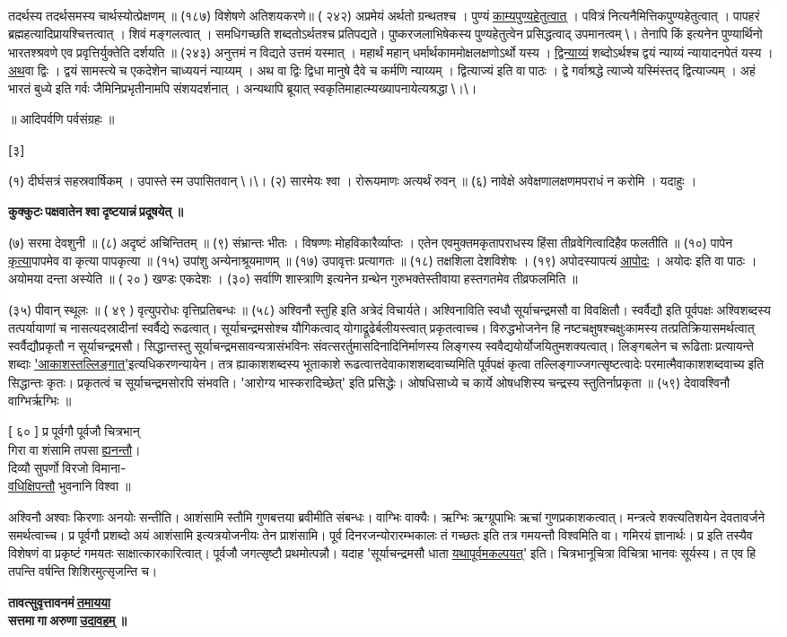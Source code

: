 

तदर्थस्य तदर्थसमस्य चार्थस्योत्प्रेक्षणम् ॥ (१८७) विशेषणे अतिशयकरणे॥ ( २४२) अप्रमेयं अर्थतो ग्रन्थतश्च । पुण्यं [काम्यपुण्यहेतुत्वात्](# "C काम्यपुण्यफलत्वात्") । पवित्रं नित्यनैमित्तिकपुण्यहेतुत्वात् । पापहरं ब्रह्महत्यादिप्रायश्चित्तत्वात् । शिवं मङ्गलत्वात् । समधिगच्छति शब्दतोऽर्थतश्च प्रतिपद्यते। पुष्करजलाभिषेकस्य पुण्यहेतुत्वेन प्रसिद्धत्वाद् उपमानत्वम् \। तेनापि किं इत्यनेन पुण्यार्थिनो भारतश्श्रवणे एव प्रवृत्तिर्युक्तेति दर्शयति ॥ (२४३) अनुत्तमं न विद्यते उत्तमं यस्मात् । महार्थं महान् धर्मार्थकाममोक्षलक्षणोऽर्थो यस्य । [द्विन्याय्यं](# "Ed विन्यस्त ( for द्विन्याय्यं ).") शब्दोऽर्थश्च द्वयं न्याय्यं न्यायादनपेतं यस्य । [अथ](# "C om from अथ वा up to चाध्ययनं न्याय्यम्")वा द्विः । द्वयं सामस्त्ये च एकदेशेन चाध्ययनं न्याय्यम् । अथ वा द्विः द्विधा मानुषे दैवे च कर्मणि न्याय्यम् । द्वित्याज्यं इति वा पाठः । द्वे गर्वाश्रद्धे त्याज्ये यस्मिंस्तद् द्वित्याज्यम् । अहं भारतं बुध्ये इति गर्वः जैमिनिप्रभृतीनामपि संशयदर्शनात् । अन्यथापि ब्रूयात् स्वकृतिमाहात्म्यख्यापनायेत्यश्रद्धा \।\।

॥ आदिपर्वणि पर्वसंग्रहः ॥

\[३\]

 (१) दीर्घसत्रं सहस्रवार्षिकम् । उपास्ते स्म उपासितवान् \।\। (२) सारमेयः श्वा । रोरूयमाणः अत्यर्थं रुवन् ॥ (६) नावेक्षे अवेक्षणालक्षणमपराधं न करोमि । यदाहुः ।

**कुक्कुटः पक्षवातेन श्वा दृष्टयान्नं प्रदूषयेत् ॥**

(७) सरमा देवशुनी ॥ (८) अदृष्टं अचिन्तितम् ॥ (९) संभ्रान्तः भीतः । विषण्णः मोहविकारैर्व्याप्तः । एतेन एवमुक्तमकृतापराधस्य हिंसा तीव्रवेगित्वादिहैव फलतीति ॥ (१०) पापेन [कृत्या](# "C om from कृत्या up to पापकृत्या")पापमेव वा कृत्या पापकृत्या ॥ (१५) उपांशु अन्येनाश्रूयमाणम् ॥ (१७) उपावृत्तः प्रत्यागतः ॥ (१८) तक्षशिला देशविशेषः । (१९) अपोदस्यापत्यं [आपोदः](# "Ed अयोदः .") । अयोदः इति वा पाठः । अयोमया दन्ता अस्येति ॥ ( २० ) खण्डः एकदेशः । (३०) सर्वाणि शास्त्राणि इत्यनेन ग्रन्थेन गुरुभक्तेस्तीवाया हस्तगतमेव तीव्रफलमिति ॥



(३५) पीवान् स्थूलः ॥ ( ४९ ) वृत्युपरोधः वृत्तिप्रतिबन्धः ॥ (५८) अश्विनौ स्तुहि इति अत्रेदं विचार्यते। अश्विनाविति स्वधौ सूर्याचन्द्रमसौ वा विवक्षितौ। स्वर्वैद्यौ इति पूर्वपक्षः अश्विशब्दस्य तत्पर्यायाणां च नासत्यदस्रादीनां स्वर्वैद्ये रूढत्वात्। सूर्याचन्द्रमसोश्च यौगिकत्वाद् योगाद्रूढेर्बलीयस्त्वात् प्रकृतत्वाच्च। विरुद्धभोजनेन हि नष्टचक्षुषश्चक्षुःकामस्य तत्प्रतिक्रियासमर्थत्वात् स्वर्वैद्यौप्रकृतौ न सूर्याचन्द्रमसौ। सिद्धान्तस्तु सूर्याचन्द्रमसावन्यत्रासंभविनः संवत्सरर्तुमासदिनादिनिर्माणस्य लिङ्गस्य स्ववैद्ययोर्योजयितुमशक्यत्वात्। लिङ्गबलेन च रूढिताः प्रत्यायन्ते शब्दाः ['आकाशस्तल्लिङ्गात्'](# "Br. Sūtra, I. 1.22")इत्यधिकरणन्यायेन। तत्र ह्याकाशशब्दस्य भूताकाशे रूढत्वात्तदेवाकाशशब्दवाच्यमिति पूर्वपक्षं कृत्वा तल्लिङ्गाज्जगत्सृष्टत्वादेः परमात्मैवाकाशशब्दवाच्य इति सिद्धान्तः कृतः। प्रकृतत्वं च सूर्याचन्द्रमसोरपि संभवति। 'आरोग्य भास्करादिच्छेत्' इति प्रसिद्धेः। ओषधिसाध्ये च कार्ये ओषधशिस्य चन्द्रस्य स्तुतिर्नाप्रकृता ॥ (५९) देवावश्विनौ वाग्भिर्ऋग्भिः ॥

\[ ६० \] प्र पूर्वगौ पूर्वजौ चित्रभान्  
गिरा वा शंसामि तपसा [ह्यनन्तौ](# "Ed तपनावनन्तौ")।  
दिव्यौ सुपर्णो विरजो विमाना-  
[वधिक्षिपन्तौ](# "Ed वधिक्षियन्तौ") भुवनानि विश्वा ॥

 अश्विनौ अश्वाः किरणाः अनयोः सन्तीति। आशंसामि स्तौमि गुणबत्तया ब्रवीमीति संबन्धः। वाग्भिः वाक्यैः। ऋग्भिः ऋग्ग्रूपाभिः ऋचां गुणप्रकाशकत्वात्। मन्त्रत्वे शक्त्यतिशयेन देवतावर्जने समर्थत्वाच्च। प्र पूर्वगौ प्रशब्दो अयं आशंसामि इत्यत्रयोजनीयः तेन प्राशंसामि। पूर्व दिनरजन्योरारम्भकालः तं गच्छतः इति तत्र गमयन्तौ विश्वमिति वा। गमिरयं ज्ञानार्थः। प्र इति तस्यैव विशेषणं वा प्रकृष्टं गमयतः साक्षात्कारकारित्वात्। पूर्वजौ जगत्सृष्टौ प्रथमोत्पन्नौ। यदाह 'सूर्याचन्द्रमसौ धाता [यथापूर्वमकल्पयत्](# "Rv. X, 190.3.")' इति। चित्रभानूचित्रा विचित्रा भानवः सूर्यस्य। त एव हि तपन्ति वर्षन्ति शिशिरमुत्सृजन्ति च।



**तावत्सुवृत्तावनमं [तमायया](# "Ed वनमन्त मायया.")  
सत्तमा गा अरुणा [उदावहम्](# "Ed उदावहन्.") ॥**
